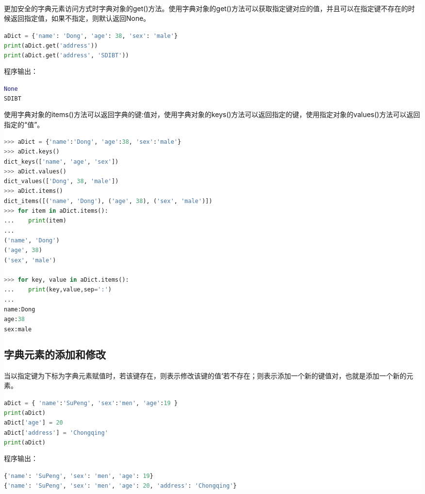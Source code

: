 更加安全的字典元素访问方式时字典对象的get()方法。使用字典对象的get()方法可以获取指定键对应的值，并且可以在指定键不存在的时候返回指定值，如果不指定，则默认返回None。

```python
aDict = {'name': 'Dong', 'age': 38, 'sex': 'male'}
print(aDict.get('address'))
print(aDict.get('address', 'SDIBT'))
```

程序输出：

```python
None
SDIBT
```

使用字典对象的items()方法可以返回字典的键:值对，使用字典对象的keys()方法可以返回指定的键，使用指定对象的values()方法可以返回指定的“值”。

```python
>>> aDict = {'name':'Dong', 'age':38, 'sex':'male'}
>>> aDict.keys()
dict_keys(['name', 'age', 'sex'])
>>> aDict.values()
dict_values(['Dong', 38, 'male'])
>>> aDict.items()
dict_items([('name', 'Dong'), ('age', 38), ('sex', 'male')])
>>> for item in aDict.items():
...    print(item)
...
('name', 'Dong')
('age', 38)
('sex', 'male')

>>> for key, value in aDict.items():
...    print(key,value,sep=':')
...
name:Dong
age:38
sex:male
```

## 字典元素的添加和修改

当以指定键为下标为字典元素赋值时，若该键存在，则表示修改该键的值‘若不存在；则表示添加一个新的键值对，也就是添加一个新的元素。

```python
aDict = { 'name':'SuPeng', 'sex':'men', 'age':19 }
print(aDict)
aDict['age'] = 20
aDict['address'] = 'Chongqing'
print(aDict)
```

程序输出：

```python
{'name': 'SuPeng', 'sex': 'men', 'age': 19}
{'name': 'SuPeng', 'sex': 'men', 'age': 20, 'address': 'Chongqing'}
```
